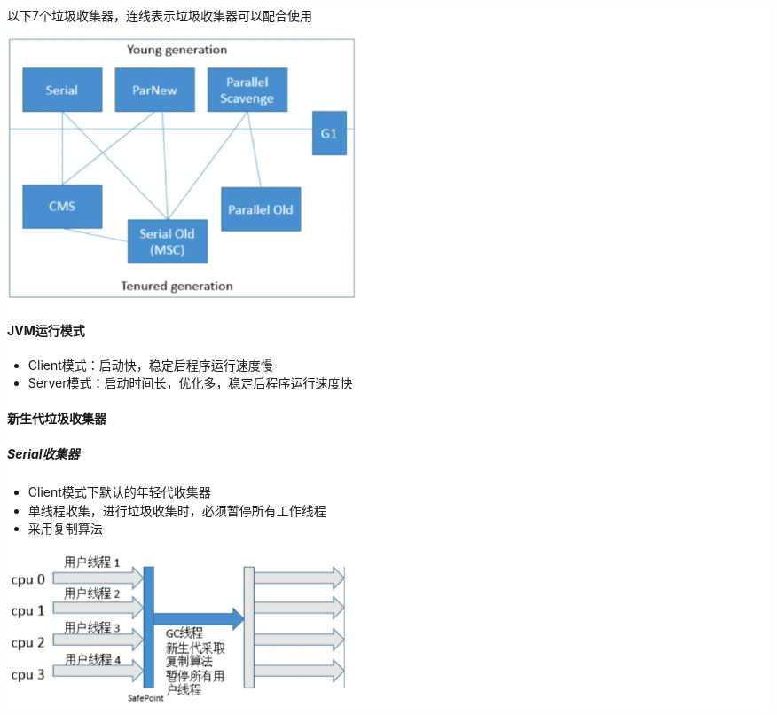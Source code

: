 以下7个垃圾收集器，连线表示垃圾收集器可以配合使用

<img src=".\images\D2Y8t3VGm1Pt2kCQGJhXnYjPU8Y5gDlT.png" alt="image-20200428164842364" style="zoom:67%;" />

#### JVM运行模式

- Client模式：启动快，稳定后程序运行速度慢
- Server模式：启动时间长，优化多，稳定后程序运行速度快

#### 新生代垃圾收集器

##### Serial收集器

- Client模式下默认的年轻代收集器
- 单线程收集，进行垃圾收集时，必须暂停所有工作线程
- 采用复制算法

<img src=".\images\U6j0Y4FvOfiw5vYeoT4wHhRYnbqieejs.png" alt="image-20200428171025186" style="zoom:60%;" />

